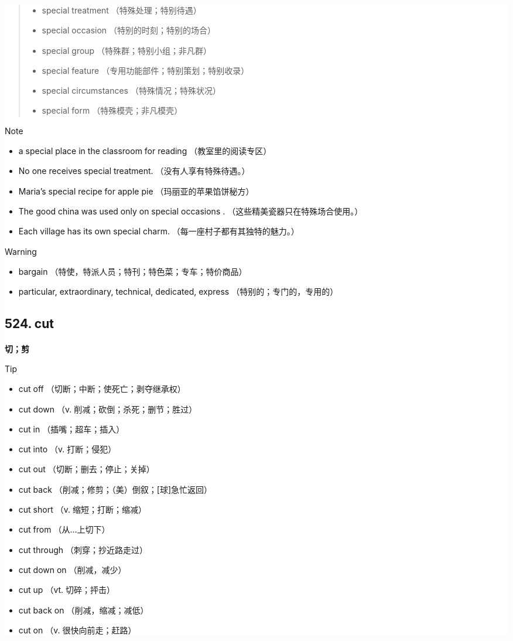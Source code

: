 >
> - special treatment （特殊处理；特别待遇）
>
> - special occasion （特别的时刻；特别的场合）
>
> - special group （特殊群；特别小组；非凡群）
>
> - special feature （专用功能部件；特别策划；特别收录）
>
> - special circumstances （特殊情况；特殊状况）
>
> - special form （特殊模壳；非凡模壳）
>

> [!NOTE]
>
> - a special place in the classroom for reading （教室里的阅读专区）
>
> - No one receives special treatment. （没有人享有特殊待遇。）
>
> - Maria’s special recipe for apple pie （玛丽亚的苹果馅饼秘方）
>
> - The good china was used only on special occasions . （这些精美瓷器只在特殊场合使用。）
>
> - Each village has its own special charm. （每一座村子都有其独特的魅力。）
>

> [!WARNING]
>
> - bargain （特使，特派人员；特刊；特色菜；专车；特价商品）
>
> - particular, extraordinary, technical, dedicated, express （特别的；专门的，专用的）
>

## 524. cut

**切；剪**

> [!TIP]
>
> - cut off （切断；中断；使死亡；剥夺继承权）
>
> - cut down （v. 削减；砍倒；杀死；删节；胜过）
>
> - cut in （插嘴；超车；插入）
>
> - cut into （v. 打断；侵犯）
>
> - cut out （切断；删去；停止；关掉）
>
> - cut back （削减；修剪；（美）倒叙；[球]急忙返回）
>
> - cut short （v. 缩短；打断；缩减）
>
> - cut from （从…上切下）
>
> - cut through （刺穿；抄近路走过）
>
> - cut down on （削减，减少）
>
> - cut up （vt. 切碎；抨击）
>
> - cut back on （削减，缩减；减低）
>
> - cut on （v. 很快向前走；赶路）
